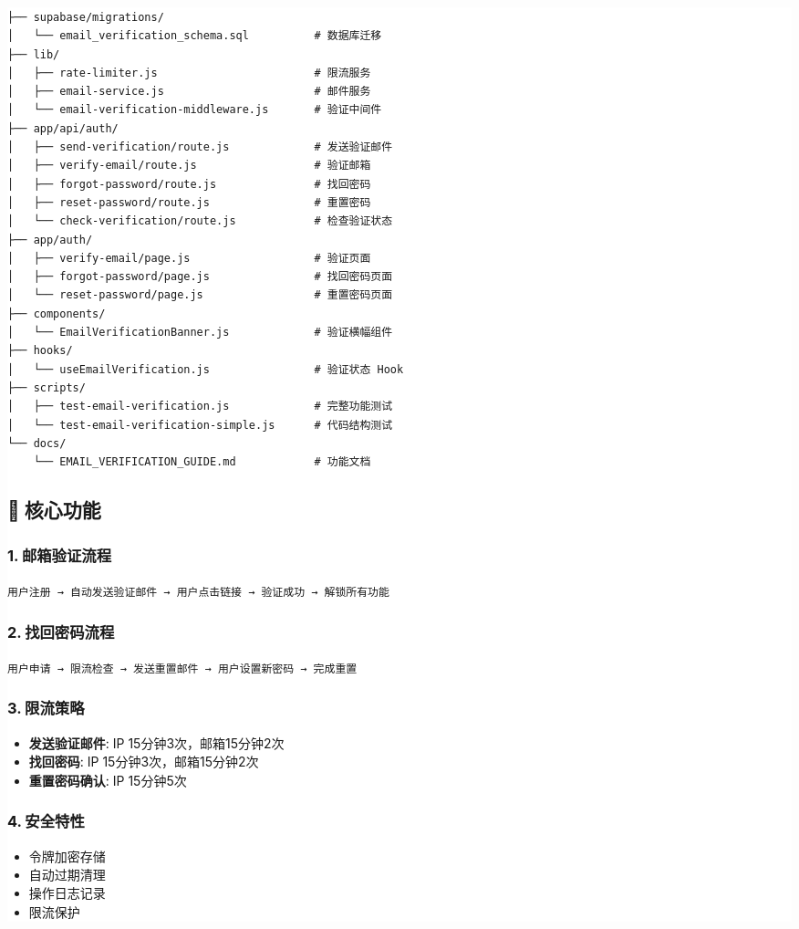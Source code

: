 ```
├── supabase/migrations/
│   └── email_verification_schema.sql          # 数据库迁移
├── lib/
│   ├── rate-limiter.js                        # 限流服务
│   ├── email-service.js                       # 邮件服务
│   └── email-verification-middleware.js       # 验证中间件
├── app/api/auth/
│   ├── send-verification/route.js             # 发送验证邮件
│   ├── verify-email/route.js                  # 验证邮箱
│   ├── forgot-password/route.js               # 找回密码
│   ├── reset-password/route.js                # 重置密码
│   └── check-verification/route.js            # 检查验证状态
├── app/auth/
│   ├── verify-email/page.js                   # 验证页面
│   ├── forgot-password/page.js                # 找回密码页面
│   └── reset-password/page.js                 # 重置密码页面
├── components/
│   └── EmailVerificationBanner.js             # 验证横幅组件
├── hooks/
│   └── useEmailVerification.js                # 验证状态 Hook
├── scripts/
│   ├── test-email-verification.js             # 完整功能测试
│   └── test-email-verification-simple.js      # 代码结构测试
└── docs/
    └── EMAIL_VERIFICATION_GUIDE.md            # 功能文档
```

## 🔧 核心功能

### 1. 邮箱验证流程
```
用户注册 → 自动发送验证邮件 → 用户点击链接 → 验证成功 → 解锁所有功能
```

### 2. 找回密码流程
```
用户申请 → 限流检查 → 发送重置邮件 → 用户设置新密码 → 完成重置
```

### 3. 限流策略
- **发送验证邮件**: IP 15分钟3次，邮箱15分钟2次
- **找回密码**: IP 15分钟3次，邮箱15分钟2次
- **重置密码确认**: IP 15分钟5次

### 4. 安全特性
- 令牌加密存储
- 自动过期清理
- 操作日志记录
- 限流保护
